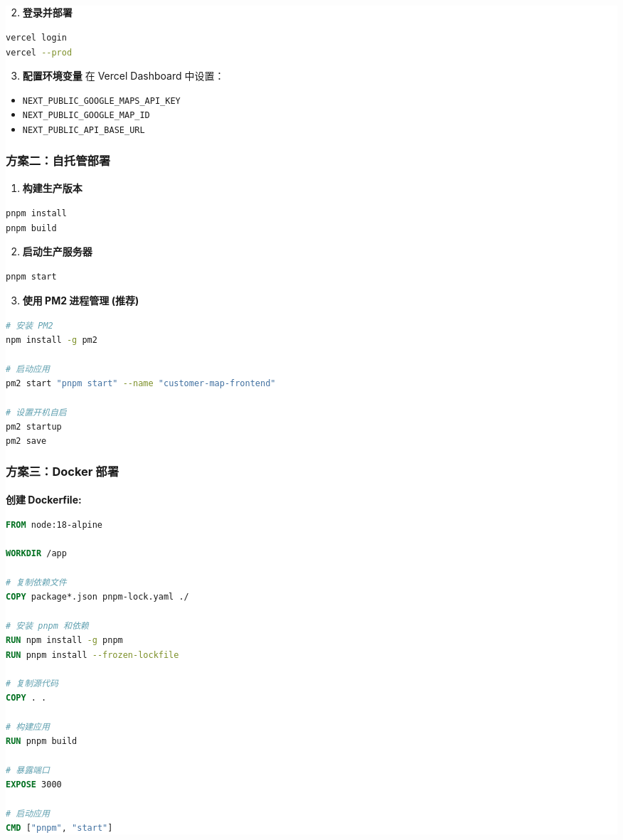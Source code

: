 2. **登录并部署**
```bash
vercel login
vercel --prod
```

3. **配置环境变量**
在 Vercel Dashboard 中设置：
- `NEXT_PUBLIC_GOOGLE_MAPS_API_KEY`
- `NEXT_PUBLIC_GOOGLE_MAP_ID`
- `NEXT_PUBLIC_API_BASE_URL`

### 方案二：自托管部署

1. **构建生产版本**
```bash
pnpm install
pnpm build
```

2. **启动生产服务器**
```bash
pnpm start
```

3. **使用 PM2 进程管理 (推荐)**
```bash
# 安装 PM2
npm install -g pm2

# 启动应用
pm2 start "pnpm start" --name "customer-map-frontend"

# 设置开机自启
pm2 startup
pm2 save
```

### 方案三：Docker 部署

**创建 Dockerfile:**
```dockerfile
FROM node:18-alpine

WORKDIR /app

# 复制依赖文件
COPY package*.json pnpm-lock.yaml ./

# 安装 pnpm 和依赖
RUN npm install -g pnpm
RUN pnpm install --frozen-lockfile

# 复制源代码
COPY . .

# 构建应用
RUN pnpm build

# 暴露端口
EXPOSE 3000

# 启动应用
CMD ["pnpm", "start"]
```
